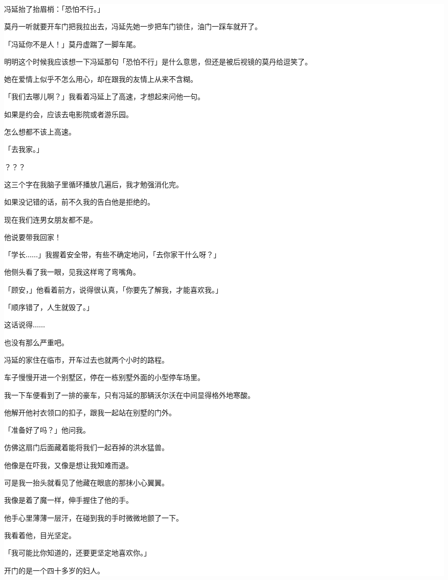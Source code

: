 冯延抬了抬眉梢：「恐怕不行。」

莫丹一听就要开车门把我拉出去，冯延先她一步把车门锁住，油门一踩车就开了。

「冯延你不是人！」莫丹虚踹了一脚车尾。

明明这个时候我应该想一下冯延那句「恐怕不行」是什么意思，但还是被后视镜的莫丹给逗笑了。

她在爱情上似乎不怎么用心，却在跟我的友情上从来不含糊。

「我们去哪儿啊？」我看着冯延上了高速，才想起来问他一句。

如果是约会，应该去电影院或者游乐园。

怎么想都不该上高速。

「去我家。」

？？？

这三个字在我脑子里循环播放几遍后，我才勉强消化完。

如果没记错的话，前不久我的告白他是拒绝的。

现在我们连男女朋友都不是。

他说要带我回家！

「学长……」我握着安全带，有些不确定地问，「去你家干什么呀？」

他侧头看了我一眼，见我这样弯了弯嘴角。

「顾安，」他看着前方，说得很认真，「你要先了解我，才能喜欢我。」

「顺序错了，人生就毁了。」

这话说得……

也没有那么严重吧。

冯延的家住在临市，开车过去也就两个小时的路程。

车子慢慢开进一个别墅区，停在一栋别墅外面的小型停车场里。

我一下车便看到了一排的豪车，只有冯延的那辆沃尔沃在中间显得格外地寒酸。

他解开他衬衣领口的扣子，跟我一起站在别墅的门外。

「准备好了吗？」他问我。

仿佛这扇门后面藏着能将我们一起吞掉的洪水猛兽。

他像是在吓我，又像是想让我知难而退。

可是我一抬头就看见了他藏在眼底的那抹小心翼翼。

我像是着了魔一样，伸手握住了他的手。

他手心里薄薄一层汗，在碰到我的手时微微地颤了一下。

我看着他，目光坚定。

「我可能比你知道的，还要更坚定地喜欢你。」

开门的是一个四十多岁的妇人。

